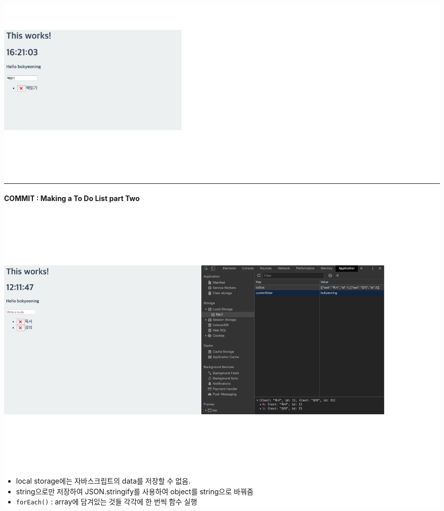 <img src="./image/todoList(1).png" width="350px" height="300px" alt="structure"></img>

<br>

-----------------------

#### COMMIT : Making a To Do List part Two
<img src="./image/todoList(2).png" width="750px" height="500px" alt="structure"></img>
- local storage에는 자바스크립트의 data를 저장할 수 없음.
- string으로만 저장하여 JSON.stringify를 사용하여 object를 string으로 바꿔줌
- `forEach()` : array에 담겨있는 것들 각각에 한 번씩 함수 실행
